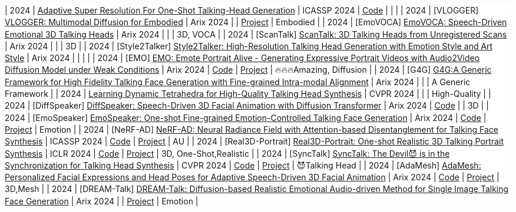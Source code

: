 | 2024 | [Adaptive Super Resolution For One-Shot Talking-Head Generation](http://arxiv.org/abs/2403.15944v1) | ICASSP 2024                                                  | [Code](https://github.com/Songluchuan/AdaSR-TalkingHead/)    |                                                              |                                                              |
| 2024 | [VLOGGER] [VLOGGER: Multimodal Diffusion for Embodied](https://enriccorona.github.io/vlogger/paper.pdf) | Arix 2024                                                    |                                                              | [Project](https://enriccorona.github.io/vlogger/)            | Embodied                                                     |
| 2024 | [EmoVOCA] [EmoVOCA: Speech-Driven Emotional 3D Talking Heads](http://arxiv.org/abs/2403.12886v1) | Arix 2024                                                    |                                                              |                                                              | 3D, VOCA                                                     |
| 2024 | [ScanTalk] [ScanTalk: 3D Talking Heads from Unregistered Scans](https://arxiv.org/abs/2403.10942) | Arix 2024                                                    |                                                              |                                                              | 3D                                                           |
| 2024 | [Style2Talker] [Style2Talker: High-Resolution Talking Head Generation with Emotion Style and Art Style](http://arxiv.org/abs/2403.06365v2) | Arix 2024                                                    |                                                              |                                                              |                                                              |
| 2024 | [EMO] [EMO: Emote Portrait Alive - Generating Expressive Portrait Videos with Audio2Video Diffusion Model under Weak Conditions](https://arxiv.org/abs/2402.17485v1) | Arix 2024                                                    | [Code](https://github.com/HumanAIGC/EMO)                     | [Project](https://humanaigc.github.io/emote-portrait-alive/) | 🔥🔥🔥Amazing, Diffusion                                        |
| 2024 | [G4G] [G4G:A Generic Framework for High Fidelity Talking Face Generation with Fine-grained Intra-modal Alignment](http://arxiv.org/abs/2402.18122v1) | Arix 2024                                                    |                                                              |                                                              | A Generic Framework                                          |
| 2024 | [Learning Dynamic Tetrahedra for High-Quality Talking Head Synthesis](http://arxiv.org/abs/2402.17364v1) | CVPR 2024                                                    |                                                              |                                                              | High-Quality                                                 |
| 2024 | [DiffSpeaker] [DiffSpeaker: Speech-Driven 3D Facial Animation with Diffusion Transformer](http://arxiv.org/abs/2402.05712v1) | Arix 2024                                                    | [Code](https://github.com/theEricMa/DiffSpeaker)             |                                                              | 3D                                                           |
| 2024 | [EmoSpeaker] [EmoSpeaker: One-shot Fine-grained Emotion-Controlled Talking Face Generation](http://arxiv.org/abs/2402.01422v1) | Arix 2024                                                    | [Code](https://github.com/PeterFanFan/Emospeaker_code)       | [Project](https://peterfanfan.github.io/EmoSpeaker/)         | Emotion                                                      |
| 2024 | [NeRF-AD] [NeRF-AD: Neural Radiance Field with Attention-based Disentanglement for Talking Face Synthesis](http://arxiv.org/abs/2401.12568v1) | ICASSP 2024                                                  | [Code](https://github.com/Xiaoxingliu02/NeRF-AD_code)        | [Project](https://xiaoxingliu02.github.io/NeRF-AD/)          | AU                                                           |
| 2024 | [Real3D-Portrait] [Real3D-Portrait: One-shot Realistic 3D Talking Portrait Synthesis](http://arxiv.org/abs/2401.08503v2) | ICLR 2024                                                    | [Code](https://github.com/yerfor/Real3DPortrait)             | [Project](https://real3dportrait.github.io/)                 | 3D, One-Shot,Realistic                                       |
| 2024 | [SyncTalk] [SyncTalk: The Devil😈 is in the Synchronization for Talking Head Synthesis](https://arxiv.org/abs/2311.17590) | CVPR 2024                                                    | [Code](https://github.com/ZiqiaoPeng/SyncTalk)               | [Project](https://ziqiaopeng.github.io/synctalk/)            | 😈Talking Head                                                |
| 2024 | [AdaMesh] [AdaMesh: Personalized Facial Expressions and Head Poses for Adaptive   Speech-Driven 3D Facial Animation](http://arxiv.org/abs/2310.07236v2) | Arix 2024                                                    | [Code](https://github.com/adamesh/adamesh)                   | [Project](https://adamesh.github.io)                         | 3D,Mesh                                                      |
| 2024 | [DREAM-Talk] [DREAM-Talk: Diffusion-based Realistic Emotional Audio-driven Method for Single Image Talking Face Generation](http://arxiv.org/abs/2312.13578v1) | Arix 2024                                                    |                                                              | [Project](https://magic-research.github.io/dream-talk/)      | Emotion                                                      |